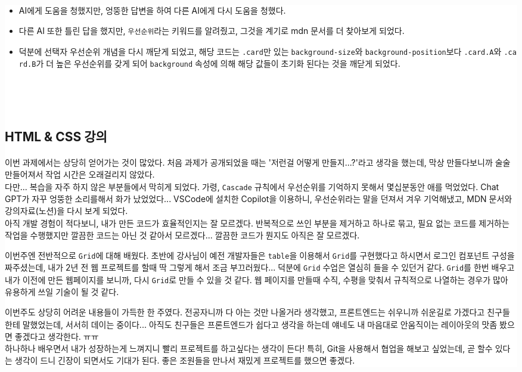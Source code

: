   - AI에게 도움을 청했지만, 엉뚱한 답변을 하여 다른 AI에게 다시 도움을 청했다.

  - 다른 AI 또한 틀린 답을 했지만, `우선순위`라는 키워드를 알려줬고, 그것을 계기로 mdn 문서를 더 찾아보게 되었다.

  - 덕분에 선택자 우선순위 개념을 다시 깨닫게 되었고, 해당 코드는 `.card`만 있는 `background-size`와 `background-position`보다 `.card.A`와 `.card.B`가 더 높은 우선순위를 갖게 되어 `background` 속성에 의해 해당 값들이 초기화 된다는 것을 깨닫게 되었다.

    <br/>
  <br/>

## HTML & CSS 강의

이번 과제에서는 상당히 얻어가는 것이 많았다. 처음 과제가 공개되었을 때는 '저런걸 어떻게 만들지...?'라고 생각을 했는데, 막상 만들다보니까 술술 만들어져서 작업 시간은 오래걸리지 않았다.<br/>다만... 복습을 자주 하지 않은 부분들에서 막히게 되었다. 가령, `Cascade` 규칙에서 우선순위를 기억하지 못해서 몇십분동안 애를 먹었었다. Chat GPT가 자꾸 엉뚱한 소리를해서 화가 났었었다... VSCode에 설치한 Copilot을 이용하니, 우선순위라는 말을 던져서 겨우 기억해냈고, MDN 문서와 강의자료(노션)을 다시 보게 되었다.<br/>아직 개발 경험이 적다보니, 내가 만든 코드가 효율적인지는 잘 모르겠다. 반복적으로 쓰인 부분을 제거하고 하나로 묶고, 필요 없는 코드를 제거하는 작업을 수행했지만 깔끔한 코드는 아닌 것 같아서 모르겠다... 깔끔한 코드가 뭔지도 아직은 잘 모르겠다.

이번주엔 전반적으로 `Grid`에 대해 배웠다. 초반에 강사님이 예전 개발자들은 `table`을 이용해서 `Grid`를 구현했다고 하시면서 로그인 컴포넌트 구성을 짜주셨는데, 내가 2년 전 웹 프로젝트를 할때 딱 그렇게 해서 조금 부끄러웠다... 덕분에 `Grid` 수업은 열심히 들을 수 있던거 같다. `Grid`를 한번 배우고 내가 이전에 만든 웹페이지를 보니까, 다시 `Grid`로 만들 수 있을 것 같다. 웹 페이지를 만들때 수직, 수평을 맞춰서 규칙적으로 나열하는 경우가 많아 유용하게 쓰일 기술이 될 것 같다.

이번주도 상당히 어려운 내용들이 가득한 한 주였다. 전공자니까 다 아는 것만 나올거라 생각했고, 프론트엔드는 쉬우니까 쉬운길로 가겠다고 친구들한테 말했었는데, 서서히 데이는 중이다... 아직도 친구들은 프론트엔드가 쉽다고 생각을 하는데 얘네도 내 마음대로 안움직이는 레이아웃의 맛좀 봤으면 좋겠다고 생각한다. ㅠㅠ <br/>하나하나 배우면서 내가 성장하는게 느껴지니 빨리 프로젝트를 하고싶다는 생각이 든다! 특히, Git을 사용해서 협업을 해보고 싶었는데, 곧 할수 있다는 생각이 드니 긴장이 되면서도 기대가 된다. 좋은 조원들을 만나서 재밌게 프로젝트를 했으면 좋겠다.
